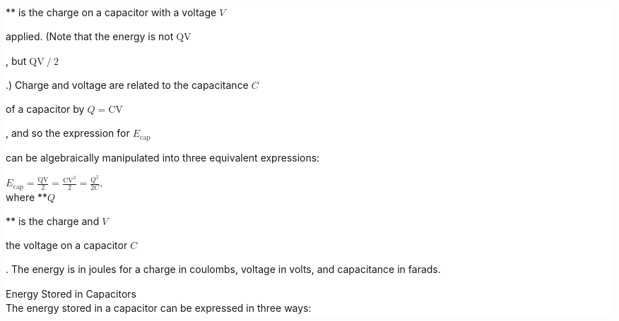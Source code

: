 ** is the charge on a capacitor with a voltage <math xmlns="http://www.w3.org/1998/Math/MathML"><semantics><mrow><mrow><mi>V</mi></mrow><mrow /></mrow><annotation encoding="StarMath 5.0"> size 12{V} {}</annotation></semantics></math>

 applied. (Note that the energy is not <math xmlns="http://www.w3.org/1998/Math/MathML"><semantics><mrow><mrow><mstyle fontstyle="italic"><mrow><mtext>QV</mtext></mrow></mstyle></mrow><mrow /></mrow><annotation encoding="StarMath 5.0"> size 12{ ital "QV"} {}</annotation></semantics></math>

, but <math xmlns="http://www.w3.org/1998/Math/MathML"><semantics><mrow><mrow><mrow><mstyle fontstyle="italic"><mrow><mtext>QV</mtext></mrow></mstyle><mo stretchy="false">/</mo><mn>2</mn></mrow></mrow><mrow /></mrow><annotation encoding="StarMath 5.0"> size 12{ ital "QV"/2} {}</annotation></semantics></math>

.) Charge and voltage are related to the capacitance <math xmlns="http://www.w3.org/1998/Math/MathML"> <semantics> <mi>C</mi> </semantics> </math>

 of a capacitor by <math xmlns="http://www.w3.org/1998/Math/MathML"><semantics><mrow><mrow><mrow><mi>Q</mi><mo stretchy="false">=</mo><mstyle fontstyle="italic"><mrow><mtext>CV</mtext></mrow></mstyle></mrow></mrow><mrow /></mrow><annotation encoding="StarMath 5.0"> size 12{Q= ital "CV"} {}</annotation></semantics></math>

, and so the expression for <math xmlns="http://www.w3.org/1998/Math/MathML"><semantics><mrow><mrow><msub><mi>E</mi><mrow><mtext>cap</mtext></mrow></msub></mrow><mrow /></mrow><annotation encoding="StarMath 5.0"> size 12{E rSub { size 8{"cap"} } } {}</annotation></semantics></math>

 can be algebraically manipulated into three equivalent expressions:

<div data-type="equation" class="equation" id="eip-671">
<math xmlns="http://www.w3.org/1998/Math/MathML"> <semantics> <mrow> <mrow> <mrow> <mrow> <mrow> <msub> <mi>E</mi> <mrow> <mtext>cap</mtext> </mrow> </msub> <mo stretchy="false">=</mo> <mfrac> <mrow> <mtext fontstyle="italic">QV</mtext> </mrow> <mn>2</mn> </mfrac> </mrow> <mo stretchy="false">=</mo> <mfrac> <mrow> <msup> <mtext fontstyle="italic">CV</mtext> <mrow> <mn>2</mn> </mrow> </msup> </mrow> <mn>2</mn> </mfrac> </mrow> <mo stretchy="false">=</mo> <mfrac> <msup> <mi>Q</mi> <mrow> <mn>2</mn> </mrow> </msup> <mrow><mn>2</mn><mstyle fontstyle="italic"><mi>C</mi></mstyle></mrow> </mfrac> </mrow> </mrow><mo>,</mo> <mrow /> </mrow> <annotation encoding="StarMath 5.0"> size 12{E rSub { size 8{"cap"} } = { { ital "QV"} over {2} } = { { ital "CV" rSup { size 8{2} } } over {2} } = { {Q rSup { size 8{2} } } over {2C} } } {}</annotation> </semantics> </math>
</div>
where **<math xmlns="http://www.w3.org/1998/Math/MathML"><semantics><mrow><mrow><mi>Q</mi></mrow><mrow /></mrow><annotation encoding="StarMath 5.0"> size 12{Q} {}</annotation></semantics></math>

** is the charge and <math xmlns="http://www.w3.org/1998/Math/MathML"><semantics><mrow><mrow><mi>V</mi></mrow><mrow /></mrow><annotation encoding="StarMath 5.0"> size 12{V} {}</annotation></semantics></math>

 the voltage on a capacitor <math xmlns="http://www.w3.org/1998/Math/MathML"><semantics><mrow><mrow><mi>C</mi></mrow><mrow /></mrow><annotation encoding="StarMath 5.0"> size 12{C} {}</annotation></semantics></math>

. The energy is in joules for a charge in coulombs, voltage in volts, and capacitance in farads.

<div data-type="note" class="note" data-has-label="true" data-label="" markdown="1">
<div data-type="title" class="title">
Energy Stored in Capacitors
</div>
The energy stored in a capacitor can be expressed in three ways:
